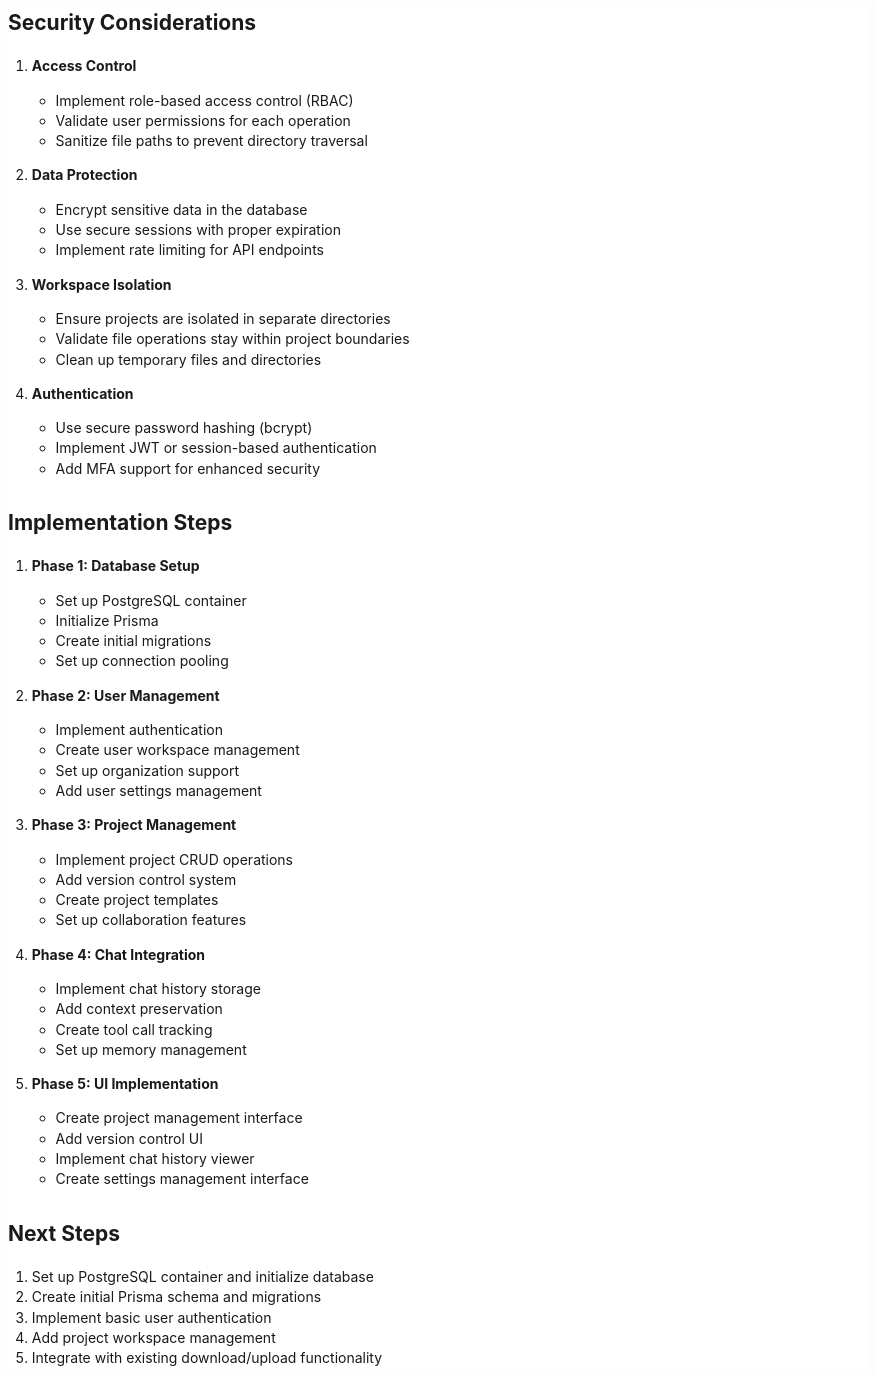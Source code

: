 
## Security Considerations

1. **Access Control**
   - Implement role-based access control (RBAC)
   - Validate user permissions for each operation
   - Sanitize file paths to prevent directory traversal

2. **Data Protection**
   - Encrypt sensitive data in the database
   - Use secure sessions with proper expiration
   - Implement rate limiting for API endpoints

3. **Workspace Isolation**
   - Ensure projects are isolated in separate directories
   - Validate file operations stay within project boundaries
   - Clean up temporary files and directories

4. **Authentication**
   - Use secure password hashing (bcrypt)
   - Implement JWT or session-based authentication
   - Add MFA support for enhanced security

## Implementation Steps

1. **Phase 1: Database Setup**
   - Set up PostgreSQL container
   - Initialize Prisma
   - Create initial migrations
   - Set up connection pooling

2. **Phase 2: User Management**
   - Implement authentication
   - Create user workspace management
   - Set up organization support
   - Add user settings management

3. **Phase 3: Project Management**
   - Implement project CRUD operations
   - Add version control system
   - Create project templates
   - Set up collaboration features

4. **Phase 4: Chat Integration**
   - Implement chat history storage
   - Add context preservation
   - Create tool call tracking
   - Set up memory management

5. **Phase 5: UI Implementation**
   - Create project management interface
   - Add version control UI
   - Implement chat history viewer
   - Create settings management interface

## Next Steps

1. Set up PostgreSQL container and initialize database
2. Create initial Prisma schema and migrations
3. Implement basic user authentication
4. Add project workspace management
5. Integrate with existing download/upload functionality
